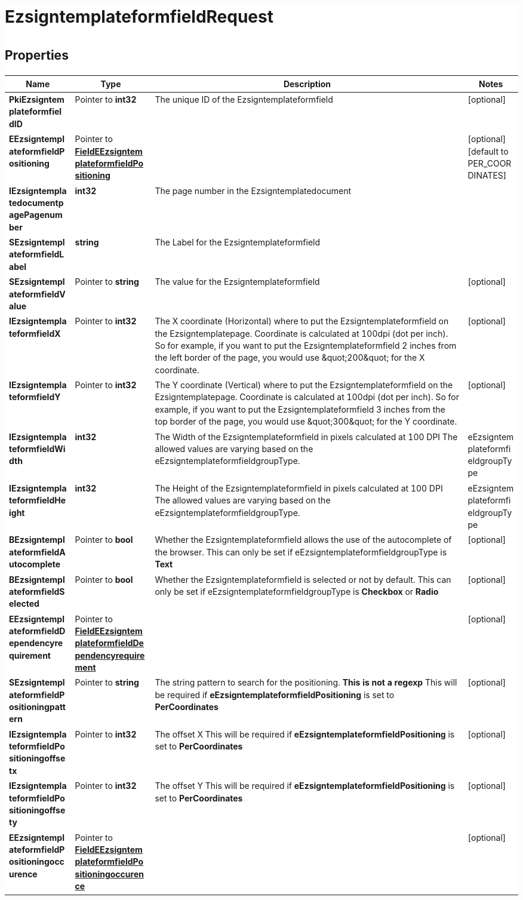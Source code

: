 # EzsigntemplateformfieldRequest

## Properties

Name | Type | Description | Notes
------------ | ------------- | ------------- | -------------
**PkiEzsigntemplateformfieldID** | Pointer to **int32** | The unique ID of the Ezsigntemplateformfield | [optional] 
**EEzsigntemplateformfieldPositioning** | Pointer to [**FieldEEzsigntemplateformfieldPositioning**](FieldEEzsigntemplateformfieldPositioning.md) |  | [optional] [default to PER_COORDINATES]
**IEzsigntemplatedocumentpagePagenumber** | **int32** | The page number in the Ezsigntemplatedocument | 
**SEzsigntemplateformfieldLabel** | **string** | The Label for the Ezsigntemplateformfield | 
**SEzsigntemplateformfieldValue** | Pointer to **string** | The value for the Ezsigntemplateformfield | [optional] 
**IEzsigntemplateformfieldX** | Pointer to **int32** | The X coordinate (Horizontal) where to put the Ezsigntemplateformfield on the Ezsigntemplatepage.  Coordinate is calculated at 100dpi (dot per inch). So for example, if you want to put the Ezsigntemplateformfield 2 inches from the left border of the page, you would use \&quot;200\&quot; for the X coordinate. | [optional] 
**IEzsigntemplateformfieldY** | Pointer to **int32** | The Y coordinate (Vertical) where to put the Ezsigntemplateformfield on the Ezsigntemplatepage.  Coordinate is calculated at 100dpi (dot per inch). So for example, if you want to put the Ezsigntemplateformfield 3 inches from the top border of the page, you would use \&quot;300\&quot; for the Y coordinate. | [optional] 
**IEzsigntemplateformfieldWidth** | **int32** | The Width of the Ezsigntemplateformfield in pixels calculated at 100 DPI  The allowed values are varying based on the eEzsigntemplateformfieldgroupType.  | eEzsigntemplateformfieldgroupType | Valid values | | ------------------------- | ------------ | | Checkbox                  | 22           | | Dropdown                  | 22-65535     | | Radio                     | 22           | | Text                      | 22-65535     | | Textarea                  | 22-65535     | | 
**IEzsigntemplateformfieldHeight** | **int32** | The Height of the Ezsigntemplateformfield in pixels calculated at 100 DPI  The allowed values are varying based on the eEzsigntemplateformfieldgroupType.  | eEzsigntemplateformfieldgroupType | Valid values | | ------------------------- | ------------ | | Checkbox                  | 22           | | Dropdown                  | 22           | | Radio                     | 22           | | Text                      | 22           | | Textarea                  | 22-65535     |  | 
**BEzsigntemplateformfieldAutocomplete** | Pointer to **bool** | Whether the Ezsigntemplateformfield allows the use of the autocomplete of the browser.  This can only be set if eEzsigntemplateformfieldgroupType is **Text** | [optional] 
**BEzsigntemplateformfieldSelected** | Pointer to **bool** | Whether the Ezsigntemplateformfield is selected or not by default.  This can only be set if eEzsigntemplateformfieldgroupType is **Checkbox** or **Radio** | [optional] 
**EEzsigntemplateformfieldDependencyrequirement** | Pointer to [**FieldEEzsigntemplateformfieldDependencyrequirement**](FieldEEzsigntemplateformfieldDependencyrequirement.md) |  | [optional] 
**SEzsigntemplateformfieldPositioningpattern** | Pointer to **string** | The string pattern to search for the positioning. **This is not a regexp**  This will be required if **eEzsigntemplateformfieldPositioning** is set to **PerCoordinates** | [optional] 
**IEzsigntemplateformfieldPositioningoffsetx** | Pointer to **int32** | The offset X  This will be required if **eEzsigntemplateformfieldPositioning** is set to **PerCoordinates** | [optional] 
**IEzsigntemplateformfieldPositioningoffsety** | Pointer to **int32** | The offset Y  This will be required if **eEzsigntemplateformfieldPositioning** is set to **PerCoordinates** | [optional] 
**EEzsigntemplateformfieldPositioningoccurence** | Pointer to [**FieldEEzsigntemplateformfieldPositioningoccurence**](FieldEEzsigntemplateformfieldPositioningoccurence.md) |  | [optional] 
